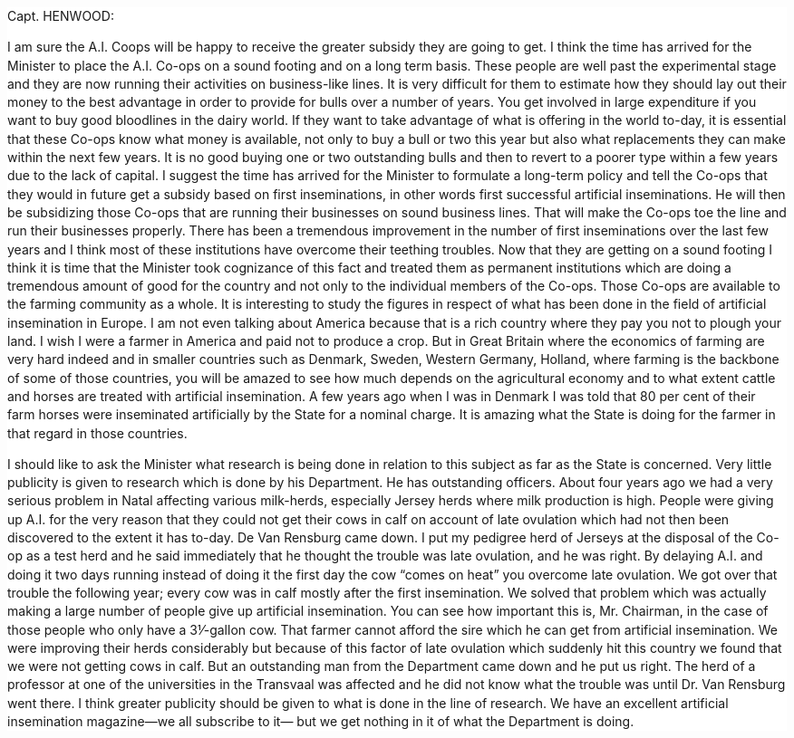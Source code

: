 </speech>

<speech by="#henwood">

<from>Capt. <person refersTo="hansard_za">HENWOOD</person>:</from>

<p>I am sure the A.I. Coops will be happy to receive the greater subsidy they are going to get. I think the time has arrived for the Minister to place the A.I. Co-ops on a sound footing and on a long term basis. These people are well past the experimental stage and they are now running their activities on business-like lines. It is very difficult for them to estimate how they should lay out their money to the best advantage in order to provide for bulls over a number of years. You get involved in large expenditure if you want to buy good bloodlines in the dairy world. If they want to take advantage of what is offering in the world to-day, it is essential that these Co-ops know what money is available, not only to buy a bull or two this year but also what replacements they can make within the next few years. It is no good buying one or two outstanding bulls and then to revert to a poorer type within a few years due to the lack of capital. I suggest the time has arrived for the Minister to formulate a long-term policy and tell the Co-ops that they would in future get a subsidy based on first inseminations, in other words first successful artificial inseminations. He will then be subsidizing those Co-ops that are running their businesses on sound business lines. That will make the Co-ops toe the line and run their businesses properly. There has been a tremendous improvement in the number of first inseminations over the last few years and I think most of these institutions have overcome their teething troubles. Now that they are getting on a sound footing I think it is time that the Minister took cognizance of this fact and treated them as permanent institutions which are doing a tremendous amount of good for the country and not only to the individual members of the Co-ops. Those Co-ops are available to the farming community as a whole. It is interesting to study the figures in respect of what has <span class="col_6171_6172" refersTo="page_0418"/>been done in the field of artificial insemination in Europe. I am not even talking about America because that is a rich country where they pay you not to plough your land. I wish I were a farmer in America and paid not to produce a crop. But in Great Britain where the economics of farming are very hard indeed and in smaller countries such as Denmark, Sweden, Western Germany, Holland, where farming is the backbone of some of those countries, you will be amazed to see how much depends on the agricultural economy and to what extent cattle and horses are treated with artificial insemination. A few years ago when I was in Denmark I was told that 80 per cent of their farm horses were inseminated artificially by the State for a nominal charge. It is amazing what the State is doing for the farmer in that regard in those countries.</p>

<p>I should like to ask the Minister what research is being done in relation to this subject as far as the State is concerned. Very little publicity is given to research which is done by his Department. He has outstanding officers. About four years ago we had a very serious problem in Natal affecting various milk-herds, especially Jersey herds where milk production is high. People were giving up A.I. for the very reason that they could not get their cows in calf on account of late ovulation which had not then been discovered to the extent it has to-day. De Van Rensburg came down. I put my pedigree herd of Jerseys at the disposal of the Co-op as a test herd and he said immediately that he thought the trouble was late ovulation, and he was right. By delaying A.I. and doing it two days running instead of doing it the first day the cow &#x201C;comes on heat&#x201D; you overcome late ovulation. We got over that trouble the following year; every cow was in calf mostly after the first insemination. We solved that problem which was actually making a large number of people give up artificial insemination. You can see how important this is, Mr. Chairman, in the case of those people who only have a 3&#x215F;-gallon cow. That farmer cannot afford the sire which he can get from artificial insemination. We were improving their herds considerably but because of this factor of late ovulation which suddenly hit this country we found that we were not getting cows in calf. But an outstanding man from the Department came down and he put us right. The herd of a professor at one of the universities in the Transvaal was affected and he did not know what the trouble was until Dr. Van Rensburg went there. I think greater publicity should be given to what is done in the line of research. We have an excellent artificial insemination magazine&#x2014;we all subscribe to it&#x2014; but we get nothing in it of what the Department is doing.</p>
